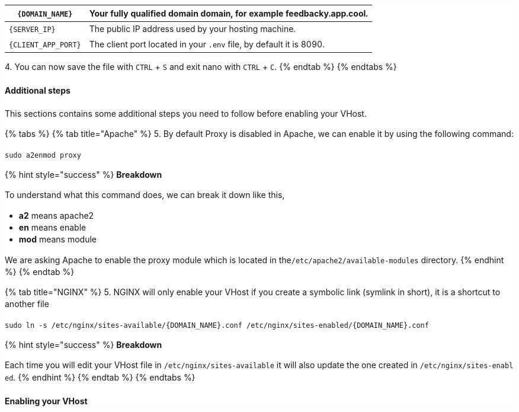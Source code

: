| `{DOMAIN_NAME}`     | Your fully qualified domain domain, for example feedbacky.app.cool. |
| ------------------- | ------------------------------------------------------------------- |
| `{SERVER_IP}`       | The public IP address used by your hosting machine.                 |
| `{CLIENT_APP_PORT}` | The client port located in your `.env` file, by default it is 8090. |



4\. You can now save the file with `CTRL` + `S` and exit nano with `CTRL` + `C`.
{% endtab %}
{% endtabs %}

#### Additional steps

This sections contains some additional steps you need to follow before enabling your VHost.

{% tabs %}
{% tab title="Apache" %}
5\. By default Proxy is disabled in Apache, we can enable it by using the following command:

```
sudo a2enmod proxy
```

{% hint style="success" %}
**Breakdown**

To understand what this command does, we can break it down like this,

* **a2** means apache2
* **en** means enable
* **mod** means module

We are asking Apache to enable the proxy module which is located in the`/etc/apache2/available-modules` directory.
{% endhint %}
{% endtab %}

{% tab title="NGINX" %}
5\. NGINX will only enable your VHost if you create a symbolic link (symlink in short), it is a shortcut to another file

```
sudo ln -s /etc/nginx/sites-available/{DOMAIN_NAME}.conf /etc/nginx/sites-enabled/{DOMAIN_NAME}.conf
```

{% hint style="success" %}
**Breakdown**

Each time you will edit your VHost file in `/etc/nginx/sites-available` it will also update the one created in `/etc/nginx/sites-enabled`.&#x20;
{% endhint %}
{% endtab %}
{% endtabs %}

#### Enabling your VHost
